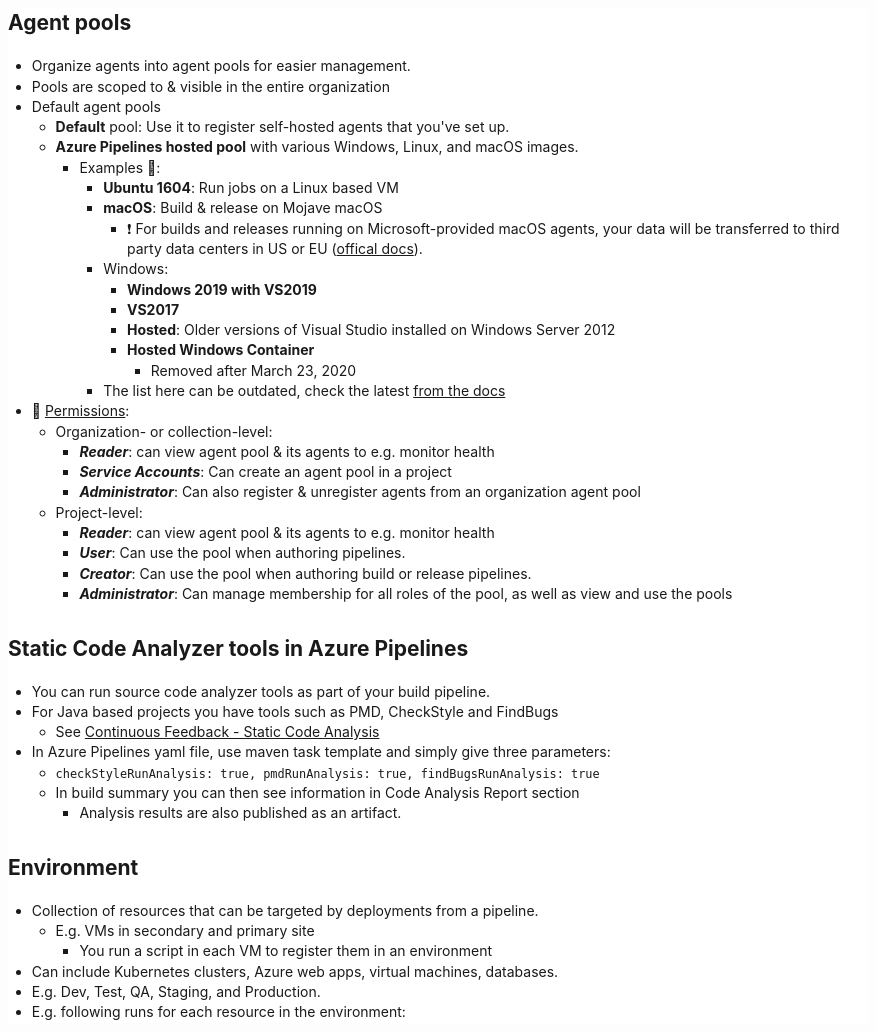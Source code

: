 ## Agent pools

- Organize agents into agent pools for easier management.
- Pools are scoped to & visible in the entire organization
- Default agent pools
  - **Default** pool: Use it to register self-hosted agents that you've set up.
  - **Azure Pipelines hosted pool** with various Windows, Linux, and macOS images.
    - Examples 📝:
      - **Ubuntu 1604**: Run jobs on a Linux based VM
      - **macOS**: Build & release on Mojave macOS
        - ❗ For builds and releases running on Microsoft-provided macOS agents, your data will be transferred to third party data centers in US or EU ([offical docs](https://docs.microsoft.com/en-us/azure/devops/organizations/security/data-location?view=azure-devops)).
      - Windows:
        - **Windows 2019 with VS2019**
        - **VS2017**
        - **Hosted**: Older versions of Visual Studio installed on Windows Server 2012
        - **Hosted Windows Container**
          - Removed after March 23, 2020
      - The list here can be outdated, check the latest [from the docs](https://docs.microsoft.com/en-us/azure/devops/pipelines/agents/hosted?view=azure-devops#use-a-microsoft-hosted-agent)
- 📝 [Permissions](https://docs.microsoft.com/en-us/azure/devops/organizations/security/about-security-roles):
  - Organization- or collection-level:
    - ***Reader***: can view agent pool & its agents to e.g. monitor health
    - ***Service Accounts***: Can create an agent pool in a project
    - ***Administrator***: Can also register & unregister agents from an organization agent pool
  - Project-level:
    - ***Reader***: can view agent pool & its agents to e.g. monitor health
    - ***User***: Can use the pool when authoring pipelines.
    - ***Creator***: Can use the pool when authoring build or release pipelines.
    - ***Administrator***: Can manage membership for all roles of the pool, as well as view and use the pools

## Static Code Analyzer tools in Azure Pipelines

- You can run source code analyzer tools as part of your build pipeline.
- For Java based projects you have tools such as PMD, CheckStyle and FindBugs
  - See [Continuous Feedback - Static Code Analysis](./5.%20Continuous%20Feedback.md#static-code-analysis)
- In Azure Pipelines yaml file, use maven task template and simply give three parameters:
  - `checkStyleRunAnalysis: true, pmdRunAnalysis: true, findBugsRunAnalysis: true`
  - In build summary you can then see information in Code Analysis Report section
    - Analysis results are also published as an artifact.

## Environment

- Collection of resources that can be targeted by deployments from a pipeline.
  - E.g. VMs in secondary and primary site
    - You run a script in each VM to register them in an environment
- Can include Kubernetes clusters, Azure web apps, virtual machines, databases.
- E.g. Dev, Test, QA, Staging, and Production.
- E.g. following runs for each resource in the environment:
